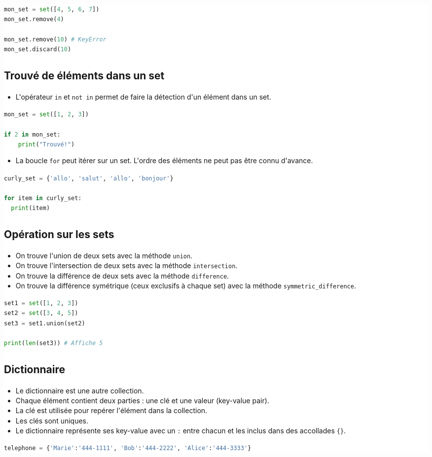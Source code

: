 ```python
mon_set = set([4, 5, 6, 7])
mon_set.remove(4)

mon_set.remove(10) # KeyError
mon_set.discard(10)
```

## Trouvé de éléments dans un set

* L'opérateur `in` et `not in` permet de faire la détection d'un élément dans un set.

```python
mon_set = set([1, 2, 3])

if 2 in mon_set:
    print("Trouvé!")
```

* La boucle `for` peut itérer sur un set. L'ordre des éléments ne peut pas être connu d'avance.

```python
curly_set = {'allo', 'salut', 'allo', 'bonjour'}

for item in curly_set:
  print(item)
```

## Opération sur les sets

* On trouve l'union de deux sets avec la méthode `union`.
* On trouve l'intersection de deux sets avec la méthode `intersection`.
* On trouve la différence de deux sets avec la méthode `difference`.
* On trouve la différence symétrique (ceux exclusifs à chaque set) avec la méthode `symmetric_difference`.

```python
set1 = set([1, 2, 3])
set2 = set([3, 4, 5])
set3 = set1.union(set2)

print(len(set3)) # Affiche 5
```

## Dictionnaire

* Le dictionnaire est une autre collection.
* Chaque élément contient deux parties : une clé et une valeur (key-value pair).
* La clé est utilisée pour repérer l'élément dans la collection.
* Les clés sont uniques.
* Le dictionnaire représente ses key-value avec un `:` entre chacun et les inclus dans des accollades `{}`.

```python
telephone = {'Marie':'444-1111', 'Bob':'444-2222', 'Alice':'444-3333'}
```
